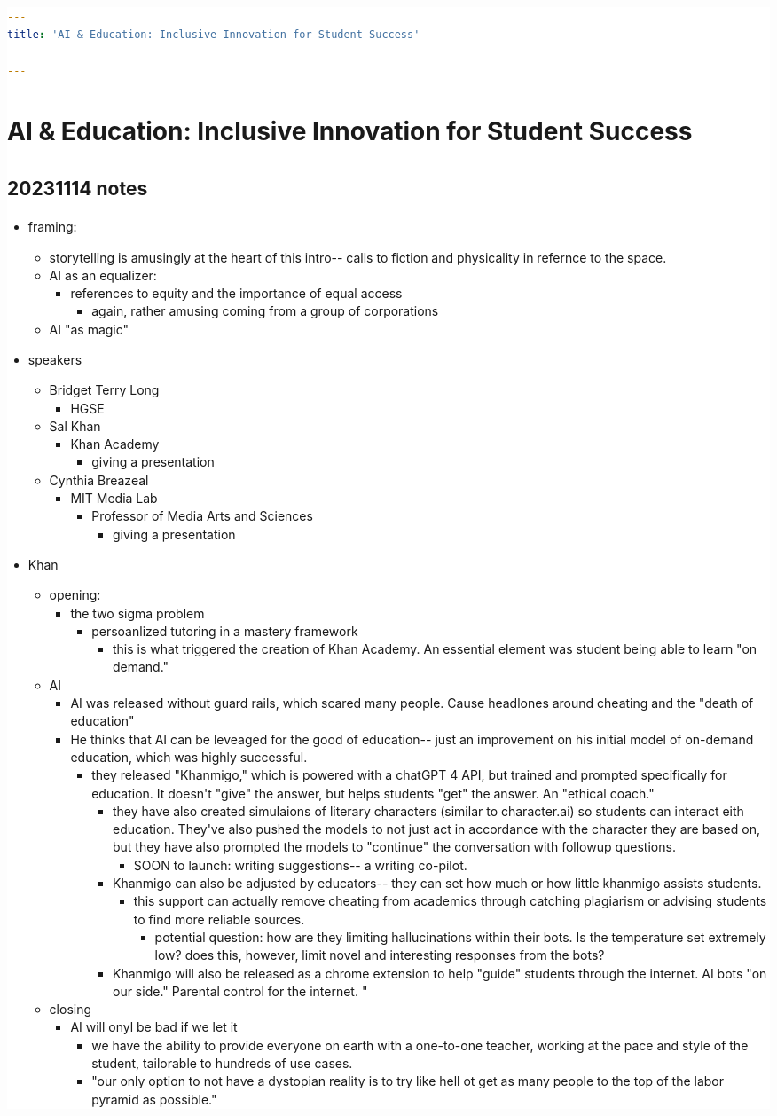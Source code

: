 ```yaml
---
title: 'AI & Education: Inclusive Innovation for Student Success'

---
```


# AI & Education: Inclusive Innovation for Student Success 

## 20231114 notes 

* framing: 
    * storytelling is amusingly at the heart of this intro-- calls to fiction and physicality in refernce to the space. 
    * AI as an equalizer: 
        * references to equity and the importance of equal access
            * again, rather amusing coming from a group of corporations 
    * AI "as magic"

* speakers 
    * Bridget Terry Long 
        * HGSE 
    * Sal Khan 
        * Khan Academy 
            * giving a presentation
    * Cynthia Breazeal 
        * MIT Media Lab 
            * Professor of Media Arts and Sciences 
                * giving a presentation 

* Khan 
    * opening: 
        * the two sigma problem 
            * persoanlized tutoring in a mastery framework
                * this is what triggered the creation of Khan Academy. An essential element was student being able to learn "on demand."
    * AI 
        * AI was released without guard rails, which scared many people. Cause headlones around cheating and the "death of education"
        * He thinks that AI can be leveaged for the good of education-- just an improvement on his initial model of on-demand education, which was highly successful. 
            * they released "Khanmigo," which is powered with a chatGPT 4 API, but trained and prompted specifically for education. It doesn't "give" the answer, but helps students "get" the answer. An "ethical coach."
                * they have also created simulaions of literary characters (similar to character.ai) so students can interact eith education. They've also pushed the models to not just act in accordance with the character they are based on, but they have also prompted the models to "continue" the conversation with followup questions. 
                    * SOON to launch: writing suggestions-- a writing co-pilot. 
                * Khanmigo can also be adjusted by educators-- they can set how much or how little khanmigo assists students. 
                    * this support can actually remove cheating from academics through catching plagiarism or advising students to find more reliable sources. 
                        * potential question: how are they limiting hallucinations within their bots. Is the temperature set extremely low? does this, however, limit novel and interesting responses from the bots? 
                * Khanmigo will also be released as a chrome extension to help "guide" students through the internet. AI bots "on our side." Parental control for the internet. "
    * closing 
        * AI will onyl be bad if we let it 
            * we have the ability to provide everyone on earth with a one-to-one teacher, working at the pace and style of the student, tailorable to hundreds of use cases. 
            * "our only option to not have a dystopian reality is to try like hell ot get as many people to the top of the labor pyramid as possible." 
